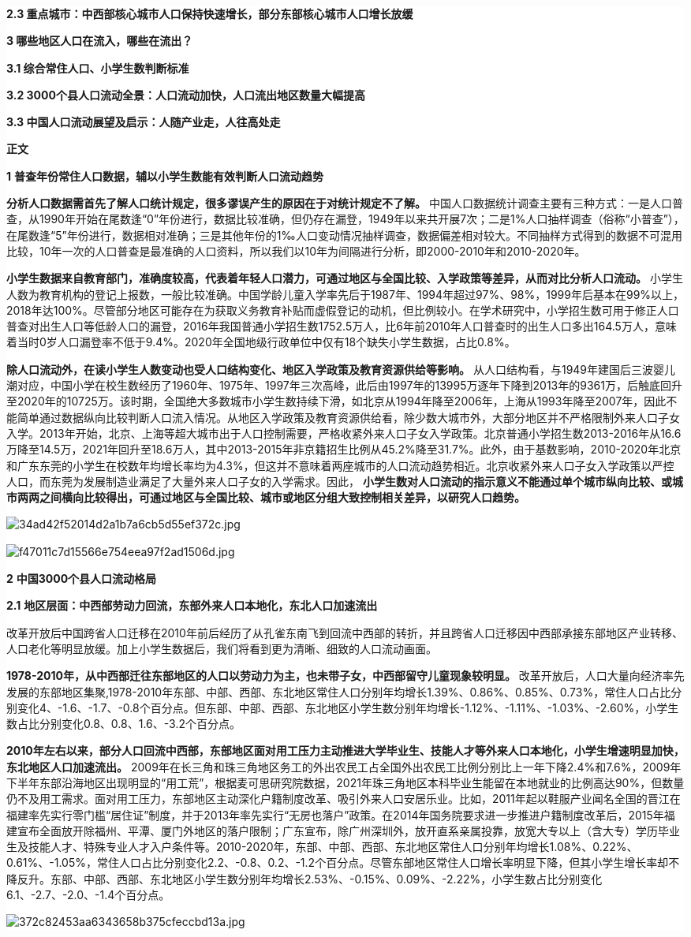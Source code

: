 **2.3 重点城市：中西部核心城市人口保持快速增长，部分东部核心城市人口增长放缓**

**3 哪些地区人口在流入，哪些在流出？**

**3.1 综合常住人口、小学生数判断标准**

**3.2 3000个县人口流动全景：人口流动加快，人口流出地区数量大幅提高**

**3.3 中国人口流动展望及启示：人随产业走，人往高处走**

**正文**

**1** **普查年份常住人口数据，辅以小学生数能有效判断人口流动趋势**

**分析人口数据需首先了解人口统计规定，很多谬误产生的原因在于对统计规定不了解。**
中国人口数据统计调查主要有三种方式：一是人口普查，从1990年开始在尾数逢“0”年份进行，数据比较准确，但仍存在漏登，1949年以来共开展7次；二是1%人口抽样调查（俗称“小普查”），在尾数逢“5”年份进行，数据相对准确；三是其他年份的1‰人口变动情况抽样调查，数据偏差相对较大。不同抽样方式得到的数据不可混用比较，10年一次的人口普查是最准确的人口资料，所以我们以10年为间隔进行分析，即2000-2010年和2010-2020年。

**小学生数据来自教育部门，准确度较高，代表着年轻人口潜力，可通过地区与全国比较、入学政策等差异，从而对比分析人口流动。**
小学生人数为教育机构的登记上报数，一般比较准确。中国学龄儿童入学率先后于1987年、1994年超过97%、98%，1999年后基本在99%以上，2018年达100%。尽管部分地区可能存在为获取义务教育补贴而虚假登记的动机，但比例较小。在学术研究中，小学招生数可用于修正人口普查对出生人口等低龄人口的漏登，2016年我国普通小学招生数1752.5万人，比6年前2010年人口普查时的出生人口多出164.5万人，意味着当时0岁人口漏登率不低于9.4%。2020年全国地级行政单位中仅有18个缺失小学生数据，占比0.8%。

**除人口流动外，在读小学生人数变动也受人口结构变化、地区入学政策及教育资源供给等影响。**
从人口结构看，与1949年建国后三波婴儿潮对应，中国小学在校生数经历了1960年、1975年、1997年三次高峰，此后由1997年的13995万逐年下降到2013年的9361万，后触底回升至2020年的10725万。该时期，全国绝大多数城市小学生数持续下滑，如北京从1994年降至2006年，上海从1993年降至2007年，因此不能简单通过数据纵向比较判断人口流入情况。从地区入学政策及教育资源供给看，除少数大城市外，大部分地区并不严格限制外来人口子女入学。2013年开始，北京、上海等超大城市出于人口控制需要，严格收紧外来人口子女入学政策。北京普通小学招生数2013-2016年从16.6万降至14.5万，2021年回升至18.6万人，其中2013-2015年非京籍招生比例从45.2%降至31.7%。此外，由于基数影响，2010-2020年北京和广东东莞的小学生在校数年均增长率均为4.3%，但这并不意味着两座城市的人口流动趋势相近。北京收紧外来人口子女入学政策以严控人口，而东莞为发展制造业满足了大量外来人口子女的入学需求。因此，
**小学生数对人口流动的指示意义不能通过单个城市纵向比较、或城市两两之间横向比较得出，可通过地区与全国比较、城市或地区分组大致控制相关差异，以研究人口趋势。**

![34ad42f52014d2a1b7a6cb5d55ef372c.jpg](https://raw.githubusercontent.com/qqhsx/qqnews_image/main/2024/02/12/中国人口大迁移：3000县全景呈现/34ad42f52014d2a1b7a6cb5d55ef372c.jpg)

![f47011c7d15566e754eea97f2ad1506d.jpg](https://raw.githubusercontent.com/qqhsx/qqnews_image/main/2024/02/12/中国人口大迁移：3000县全景呈现/f47011c7d15566e754eea97f2ad1506d.jpg)

**2** **中国3000个县人口流动格局**

**2.1** **地区层面：中西部劳动力回流，东部外来人口本地化，东北人口加速流出**

改革开放后中国跨省人口迁移在2010年前后经历了从孔雀东南飞到回流中西部的转折，并且跨省人口迁移因中西部承接东部地区产业转移、人口老化等明显放缓。加上小学生数据后，我们将看到更为清晰、细致的人口流动画面。

**1978-2010年，从中西部迁往东部地区的人口以劳动力为主，也未带子女，中西部留守儿童现象较明显。**
改革开放后，人口大量向经济率先发展的东部地区集聚,1978-2010年东部、中部、西部、东北地区常住人口分别年均增长1.39%、0.86%、0.85%、0.73%，常住人口占比分别变化4、-1.6、-1.7、-0.8个百分点。但东部、中部、西部、东北地区小学生数分别年均增长-1.12%、-1.11%、-1.03%、-2.60%，小学生数占比分别变化0.8、0.8、1.6、-3.2个百分点。

**2010年左右以来，部分人口回流中西部，东部地区面对用工压力主动推进大学毕业生、技能人才等外来人口本地化，小学生增速明显加快，东北地区人口加速流出。**
2009年在长三角和珠三角地区务工的外出农民工占全国外出农民工比例分别比上一年下降2.4%和7.6%，2009年下半年东部沿海地区出现明显的“用工荒”，根据麦可思研究院数据，2021年珠三角地区本科毕业生能留在本地就业的比例高达90%，但数量仍不及用工需求。面对用工压力，东部地区主动深化户籍制度改革、吸引外来人口安居乐业。比如，2011年起以鞋服产业闻名全国的晋江在福建率先实行零门槛“居住证”制度，并于2013年率先实行“无房也落户”政策。在2014年国务院要求进一步推进户籍制度改革后，2015年福建宣布全面放开除福州、平潭、厦门外地区的落户限制；广东宣布，除广州深圳外，放开直系亲属投靠，放宽大专以上（含大专）学历毕业生及技能人才、特殊专业人才入户条件等。2010-2020年，东部、中部、西部、东北地区常住人口分别年均增长1.08%、0.22%、0.61%、-1.05%，常住人口占比分别变化2.2、-0.8、0.2、-1.2个百分点。尽管东部地区常住人口增长率明显下降，但其小学生增长率却不降反升。东部、中部、西部、东北地区小学生数分别年均增长2.53%、-0.15%、0.09%、-2.22%，小学生数占比分别变化6.1、-2.7、-2.0、-1.4个百分点。

![372c82453aa6343658b375cfeccbd13a.jpg](https://raw.githubusercontent.com/qqhsx/qqnews_image/main/2024/02/12/中国人口大迁移：3000县全景呈现/372c82453aa6343658b375cfeccbd13a.jpg)
